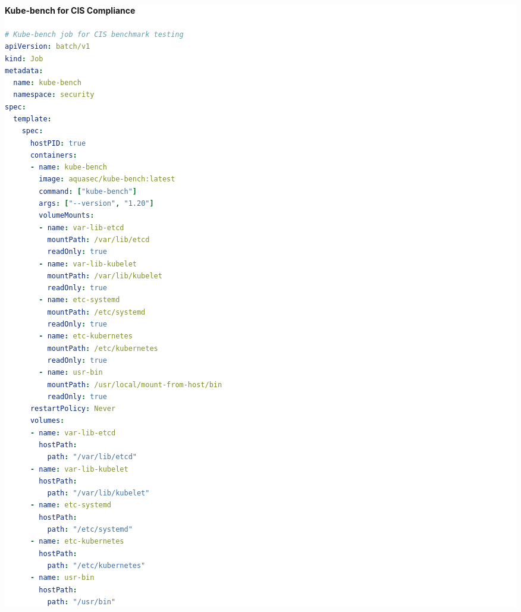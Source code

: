 #### Kube-bench for CIS Compliance
```yaml
# Kube-bench job for CIS benchmark testing
apiVersion: batch/v1
kind: Job
metadata:
  name: kube-bench
  namespace: security
spec:
  template:
    spec:
      hostPID: true
      containers:
      - name: kube-bench
        image: aquasec/kube-bench:latest
        command: ["kube-bench"]
        args: ["--version", "1.20"]
        volumeMounts:
        - name: var-lib-etcd
          mountPath: /var/lib/etcd
          readOnly: true
        - name: var-lib-kubelet
          mountPath: /var/lib/kubelet
          readOnly: true
        - name: etc-systemd
          mountPath: /etc/systemd
          readOnly: true
        - name: etc-kubernetes
          mountPath: /etc/kubernetes
          readOnly: true
        - name: usr-bin
          mountPath: /usr/local/mount-from-host/bin
          readOnly: true
      restartPolicy: Never
      volumes:
      - name: var-lib-etcd
        hostPath:
          path: "/var/lib/etcd"
      - name: var-lib-kubelet
        hostPath:
          path: "/var/lib/kubelet"
      - name: etc-systemd
        hostPath:
          path: "/etc/systemd"
      - name: etc-kubernetes
        hostPath:
          path: "/etc/kubernetes"
      - name: usr-bin
        hostPath:
          path: "/usr/bin"
```
